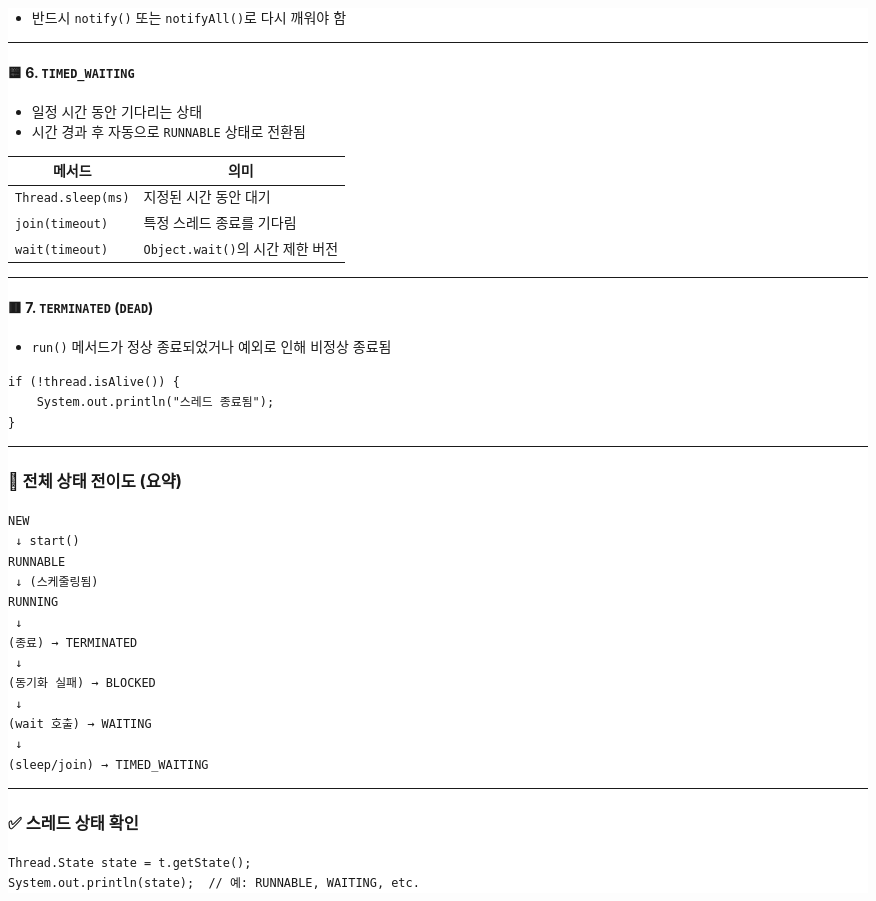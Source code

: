 - 반드시 `notify()` 또는 `notifyAll()`로 다시 깨워야 함

------

#### 🟨 6. `TIMED_WAITING`

- 일정 시간 동안 기다리는 상태
- 시간 경과 후 자동으로 `RUNNABLE` 상태로 전환됨

| 메서드             | 의미                             |
| ------------------ | -------------------------------- |
| `Thread.sleep(ms)` | 지정된 시간 동안 대기            |
| `join(timeout)`    | 특정 스레드 종료를 기다림        |
| `wait(timeout)`    | `Object.wait()`의 시간 제한 버전 |

------

#### 🟥 7. `TERMINATED` (`DEAD`)

- `run()` 메서드가 정상 종료되었거나 예외로 인해 비정상 종료됨

```
if (!thread.isAlive()) {
    System.out.println("스레드 종료됨");
}
```

------

### 🧭 전체 상태 전이도 (요약)

```
NEW
 ↓ start()
RUNNABLE
 ↓ (스케줄링됨)
RUNNING
 ↓
(종료) → TERMINATED
 ↓
(동기화 실패) → BLOCKED
 ↓
(wait 호출) → WAITING
 ↓
(sleep/join) → TIMED_WAITING
```

------

### ✅ 스레드 상태 확인

```
Thread.State state = t.getState();
System.out.println(state);  // 예: RUNNABLE, WAITING, etc.
```
